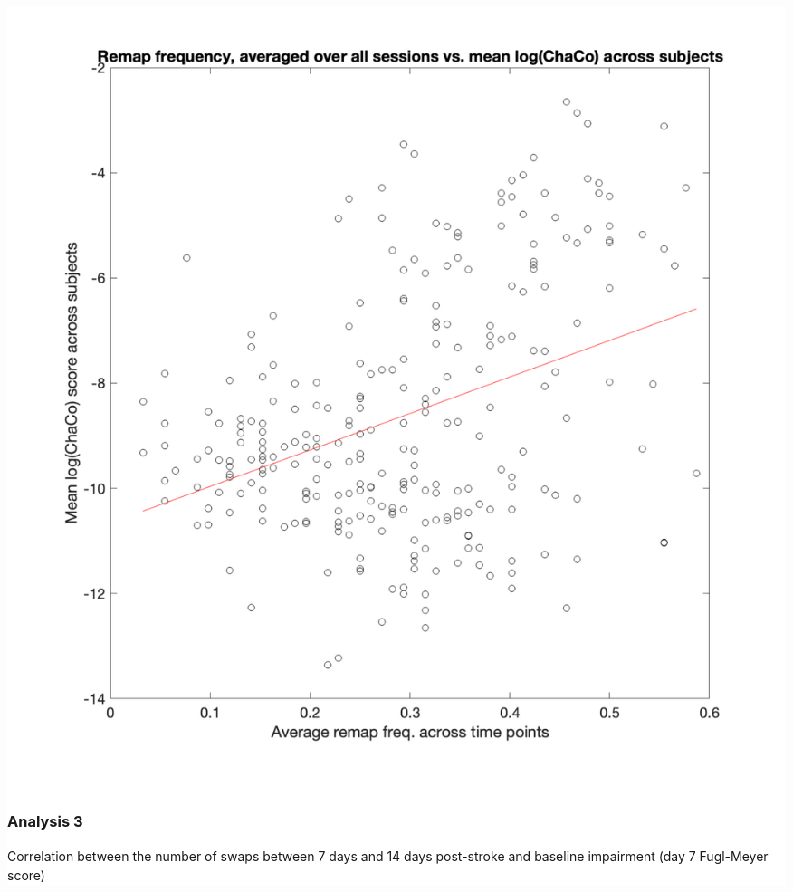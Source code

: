 


    
![png](output_10_4.png)
    


### Analysis 3
Correlation between the number of swaps between 7 days and 14 days post-stroke and baseline impairment (day 7 Fugl-Meyer score)
